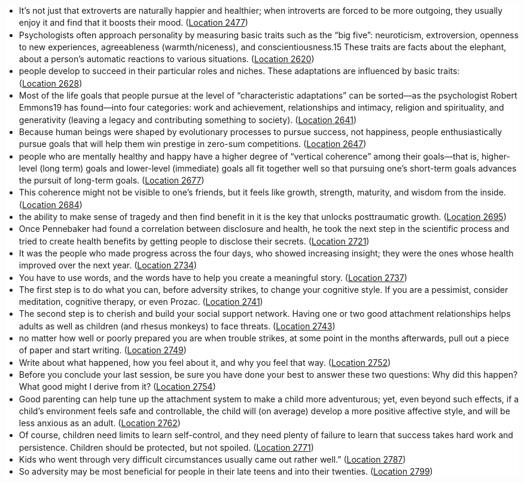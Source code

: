 - It’s not just that extroverts are naturally happier and healthier; when introverts are forced to be more outgoing, they usually enjoy it and find that it boosts their mood. ([Location 2477](https://readwise.io/to_kindle?action=open&asin=B00YY05O7G&location=2477))
- Psychologists often approach personality by measuring basic traits such as the “big five”: neuroticism, extroversion, openness to new experiences, agreeableness (warmth/niceness), and conscientiousness.15 These traits are facts about the elephant, about a person’s automatic reactions to various situations. ([Location 2620](https://readwise.io/to_kindle?action=open&asin=B00YY05O7G&location=2620))
- people develop to succeed in their particular roles and niches. These adaptations are influenced by basic traits: ([Location 2628](https://readwise.io/to_kindle?action=open&asin=B00YY05O7G&location=2628))
- Most of the life goals that people pursue at the level of “characteristic adaptations” can be sorted—as the psychologist Robert Emmons19 has found—into four categories: work and achievement, relationships and intimacy, religion and spirituality, and generativity (leaving a legacy and contributing something to society). ([Location 2641](https://readwise.io/to_kindle?action=open&asin=B00YY05O7G&location=2641))
- Because human beings were shaped by evolutionary processes to pursue success, not happiness, people enthusiastically pursue goals that will help them win prestige in zero-sum competitions. ([Location 2647](https://readwise.io/to_kindle?action=open&asin=B00YY05O7G&location=2647))
- people who are mentally healthy and happy have a higher degree of “vertical coherence” among their goals—that is, higher-level (long term) goals and lower-level (immediate) goals all fit together well so that pursuing one’s short-term goals advances the pursuit of long-term goals. ([Location 2677](https://readwise.io/to_kindle?action=open&asin=B00YY05O7G&location=2677))
- This coherence might not be visible to one’s friends, but it feels like growth, strength, maturity, and wisdom from the inside. ([Location 2684](https://readwise.io/to_kindle?action=open&asin=B00YY05O7G&location=2684))
- the ability to make sense of tragedy and then find benefit in it is the key that unlocks posttraumatic growth. ([Location 2695](https://readwise.io/to_kindle?action=open&asin=B00YY05O7G&location=2695))
- Once Pennebaker had found a correlation between disclosure and health, he took the next step in the scientific process and tried to create health benefits by getting people to disclose their secrets. ([Location 2721](https://readwise.io/to_kindle?action=open&asin=B00YY05O7G&location=2721))
- It was the people who made progress across the four days, who showed increasing insight; they were the ones whose health improved over the next year. ([Location 2734](https://readwise.io/to_kindle?action=open&asin=B00YY05O7G&location=2734))
- You have to use words, and the words have to help you create a meaningful story. ([Location 2737](https://readwise.io/to_kindle?action=open&asin=B00YY05O7G&location=2737))
- The first step is to do what you can, before adversity strikes, to change your cognitive style. If you are a pessimist, consider meditation, cognitive therapy, or even Prozac. ([Location 2741](https://readwise.io/to_kindle?action=open&asin=B00YY05O7G&location=2741))
- The second step is to cherish and build your social support network. Having one or two good attachment relationships helps adults as well as children (and rhesus monkeys) to face threats. ([Location 2743](https://readwise.io/to_kindle?action=open&asin=B00YY05O7G&location=2743))
- no matter how well or poorly prepared you are when trouble strikes, at some point in the months afterwards, pull out a piece of paper and start writing. ([Location 2749](https://readwise.io/to_kindle?action=open&asin=B00YY05O7G&location=2749))
- Write about what happened, how you feel about it, and why you feel that way. ([Location 2752](https://readwise.io/to_kindle?action=open&asin=B00YY05O7G&location=2752))
- Before you conclude your last session, be sure you have done your best to answer these two questions: Why did this happen? What good might I derive from it? ([Location 2754](https://readwise.io/to_kindle?action=open&asin=B00YY05O7G&location=2754))
- Good parenting can help tune up the attachment system to make a child more adventurous; yet, even beyond such effects, if a child’s environment feels safe and controllable, the child will (on average) develop a more positive affective style, and will be less anxious as an adult. ([Location 2762](https://readwise.io/to_kindle?action=open&asin=B00YY05O7G&location=2762))
- Of course, children need limits to learn self-control, and they need plenty of failure to learn that success takes hard work and persistence. Children should be protected, but not spoiled. ([Location 2771](https://readwise.io/to_kindle?action=open&asin=B00YY05O7G&location=2771))
- Kids who went through very difficult circumstances usually came out rather well.” ([Location 2787](https://readwise.io/to_kindle?action=open&asin=B00YY05O7G&location=2787))
- So adversity may be most beneficial for people in their late teens and into their twenties. ([Location 2799](https://readwise.io/to_kindle?action=open&asin=B00YY05O7G&location=2799))